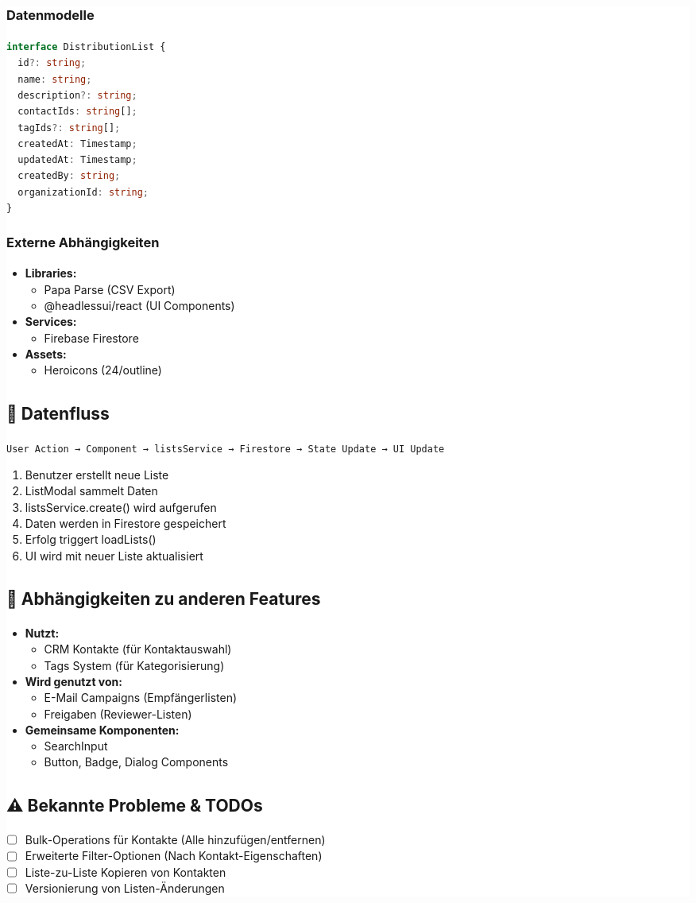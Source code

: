 ### Datenmodelle
```typescript
interface DistributionList {
  id?: string;
  name: string;
  description?: string;
  contactIds: string[];
  tagIds?: string[];
  createdAt: Timestamp;
  updatedAt: Timestamp;
  createdBy: string;
  organizationId: string;
}
```

### Externe Abhängigkeiten
- **Libraries:** 
  - Papa Parse (CSV Export)
  - @headlessui/react (UI Components)
- **Services:** 
  - Firebase Firestore
- **Assets:** 
  - Heroicons (24/outline)

## 🔄 Datenfluss
```
User Action → Component → listsService → Firestore → State Update → UI Update
```

1. Benutzer erstellt neue Liste
2. ListModal sammelt Daten
3. listsService.create() wird aufgerufen
4. Daten werden in Firestore gespeichert
5. Erfolg triggert loadLists()
6. UI wird mit neuer Liste aktualisiert

## 🔗 Abhängigkeiten zu anderen Features
- **Nutzt:** 
  - CRM Kontakte (für Kontaktauswahl)
  - Tags System (für Kategorisierung)
- **Wird genutzt von:** 
  - E-Mail Campaigns (Empfängerlisten)
  - Freigaben (Reviewer-Listen)
- **Gemeinsame Komponenten:** 
  - SearchInput
  - Button, Badge, Dialog Components

## ⚠️ Bekannte Probleme & TODOs
- [ ] Bulk-Operations für Kontakte (Alle hinzufügen/entfernen)
- [ ] Erweiterte Filter-Optionen (Nach Kontakt-Eigenschaften)
- [ ] Liste-zu-Liste Kopieren von Kontakten
- [ ] Versionierung von Listen-Änderungen
